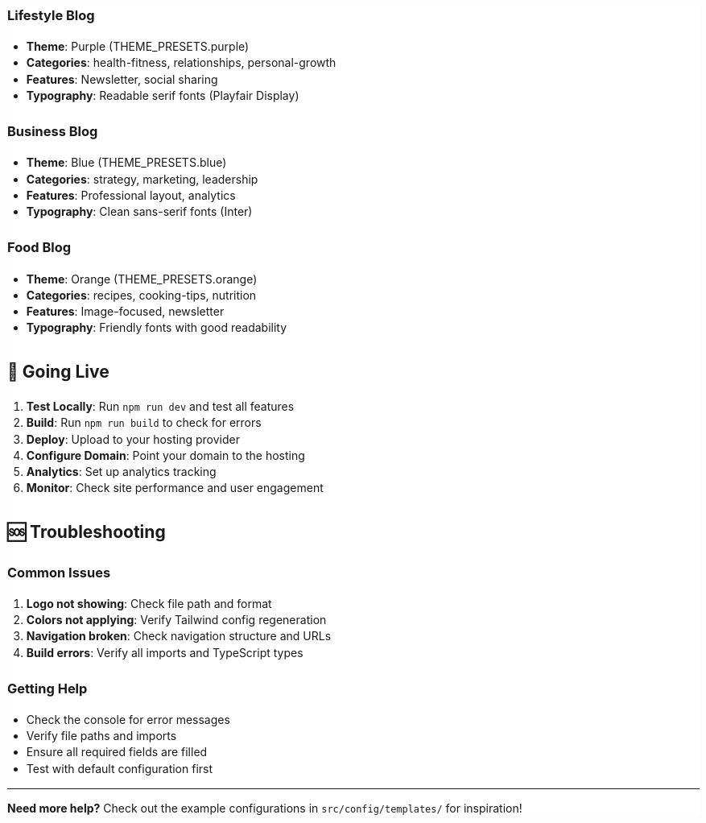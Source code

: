 ### Lifestyle Blog
- **Theme**: Purple (THEME_PRESETS.purple)
- **Categories**: health-fitness, relationships, personal-growth
- **Features**: Newsletter, social sharing
- **Typography**: Readable serif fonts (Playfair Display)

### Business Blog
- **Theme**: Blue (THEME_PRESETS.blue)
- **Categories**: strategy, marketing, leadership
- **Features**: Professional layout, analytics
- **Typography**: Clean sans-serif fonts (Inter)

### Food Blog
- **Theme**: Orange (THEME_PRESETS.orange)
- **Categories**: recipes, cooking-tips, nutrition
- **Features**: Image-focused, newsletter
- **Typography**: Friendly fonts with good readability

## 🚀 Going Live

1. **Test Locally**: Run `npm run dev` and test all features
2. **Build**: Run `npm run build` to check for errors
3. **Deploy**: Upload to your hosting provider
4. **Configure Domain**: Point your domain to the hosting
5. **Analytics**: Set up analytics tracking
6. **Monitor**: Check site performance and user engagement

## 🆘 Troubleshooting

### Common Issues

1. **Logo not showing**: Check file path and format
2. **Colors not applying**: Verify Tailwind config regeneration
3. **Navigation broken**: Check navigation structure and URLs
4. **Build errors**: Verify all imports and TypeScript types

### Getting Help

- Check the console for error messages
- Verify file paths and imports
- Ensure all required fields are filled
- Test with default configuration first

---

**Need more help?** Check out the example configurations in `src/config/templates/` for inspiration! 